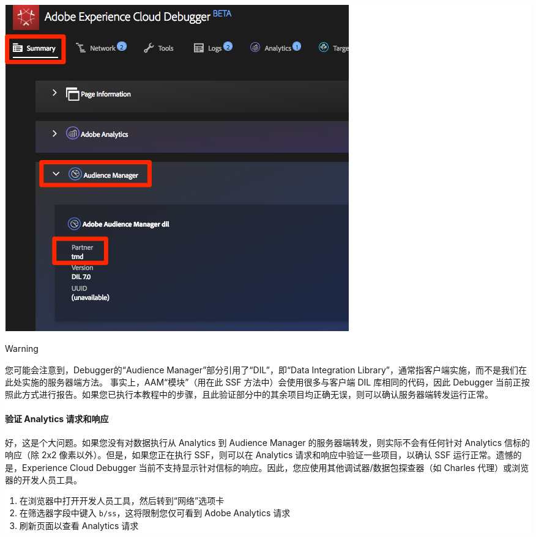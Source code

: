    ![在 Debugger 中验证合作伙伴 ID](images/aam-verifyPartnerID.png)

>[!WARNING]
>
>您可能会注意到，Debugger的“Audience Manager”部分引用了“DIL”，即“Data Integration Library”，通常指客户端实施，而不是我们在此处实施的服务器端方法。 事实上，AAM“模块”（用在此 SSF 方法中）会使用很多与客户端 DIL 库相同的代码，因此 Debugger 当前正按照此方式进行报告。如果您已执行本教程中的步骤，且此验证部分中的其余项目均正确无误，则可以确认服务器端转发运行正常。

#### 验证 Analytics 请求和响应

好，这是个大问题。如果您没有对数据执行从 Analytics 到 Audience Manager 的服务器端转发，则实际不会有任何针对 Analytics 信标的响应（除 2x2 像素以外）。但是，如果您正在执行 SSF，则可以在 Analytics 请求和响应中验证一些项目，以确认 SSF 运行正常。遗憾的是，Experience Cloud Debugger 当前不支持显示针对信标的响应。因此，您应使用其他调试器/数据包探查器（如 Charles 代理）或浏览器的开发人员工具。

1. 在浏览器中打开开发人员工具，然后转到“网络”选项卡
1. 在筛选器字段中键入 `b/ss`，这将限制您仅可看到 Adobe Analytics 请求
1. 刷新页面以查看 Analytics 请求
